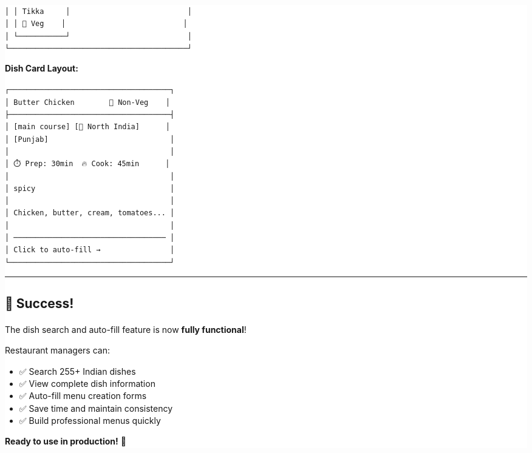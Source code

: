```
│ │ Tikka     │                           │
│ │ 🥬 Veg    │                           │
│ └───────────┘                           │
└─────────────────────────────────────────┘
```

**Dish Card Layout:**
```
┌─────────────────────────────────────┐
│ Butter Chicken        🍖 Non-Veg    │
├─────────────────────────────────────┤
│ [main course] [📍 North India]      │
│ [Punjab]                            │
│                                     │
│ ⏱️ Prep: 30min  🔥 Cook: 45min      │
│                                     │
│ spicy                               │
│                                     │
│ Chicken, butter, cream, tomatoes... │
│                                     │
│ ─────────────────────────────────── │
│ Click to auto-fill →                │
└─────────────────────────────────────┘
```

---

## 🎉 Success!

The dish search and auto-fill feature is now **fully functional**! 

Restaurant managers can:
- ✅ Search 255+ Indian dishes
- ✅ View complete dish information
- ✅ Auto-fill menu creation forms
- ✅ Save time and maintain consistency
- ✅ Build professional menus quickly

**Ready to use in production!** 🚀
